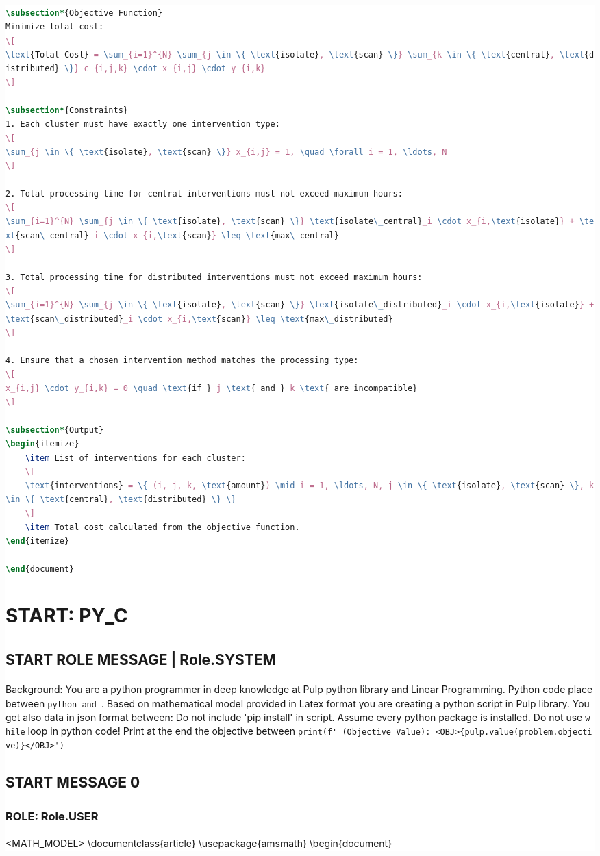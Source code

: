 ```latex
\subsection*{Objective Function}
Minimize total cost:
\[
\text{Total Cost} = \sum_{i=1}^{N} \sum_{j \in \{ \text{isolate}, \text{scan} \}} \sum_{k \in \{ \text{central}, \text{distributed} \}} c_{i,j,k} \cdot x_{i,j} \cdot y_{i,k}
\]

\subsection*{Constraints}
1. Each cluster must have exactly one intervention type:
\[
\sum_{j \in \{ \text{isolate}, \text{scan} \}} x_{i,j} = 1, \quad \forall i = 1, \ldots, N
\]

2. Total processing time for central interventions must not exceed maximum hours:
\[
\sum_{i=1}^{N} \sum_{j \in \{ \text{isolate}, \text{scan} \}} \text{isolate\_central}_i \cdot x_{i,\text{isolate}} + \text{scan\_central}_i \cdot x_{i,\text{scan}} \leq \text{max\_central}
\]

3. Total processing time for distributed interventions must not exceed maximum hours:
\[
\sum_{i=1}^{N} \sum_{j \in \{ \text{isolate}, \text{scan} \}} \text{isolate\_distributed}_i \cdot x_{i,\text{isolate}} + \text{scan\_distributed}_i \cdot x_{i,\text{scan}} \leq \text{max\_distributed}
\]

4. Ensure that a chosen intervention method matches the processing type:
\[
x_{i,j} \cdot y_{i,k} = 0 \quad \text{if } j \text{ and } k \text{ are incompatible}
\]

\subsection*{Output}
\begin{itemize}
    \item List of interventions for each cluster: 
    \[
    \text{interventions} = \{ (i, j, k, \text{amount}) \mid i = 1, \ldots, N, j \in \{ \text{isolate}, \text{scan} \}, k \in \{ \text{central}, \text{distributed} \} \}
    \]
    \item Total cost calculated from the objective function.
\end{itemize}

\end{document}
```

# START: PY_C 
## START ROLE MESSAGE | Role.SYSTEM 
Background: You are a python programmer in deep knowledge at Pulp python library and Linear Programming. Python code place between ```python and ```. Based on mathematical model provided in Latex format you are creating a python script in Pulp library. You get also data in json format between: <DATA></DATA> Do not include 'pip install' in script. Assume every python package is installed. Do not use `while` loop in python code! Print at the end the objective between <OBJ></OBJ> `print(f' (Objective Value): <OBJ>{pulp.value(problem.objective)}</OBJ>')` 
## START MESSAGE 0 
### ROLE: Role.USER
<MATH_MODEL>
\documentclass{article}
\usepackage{amsmath}
\begin{document}
